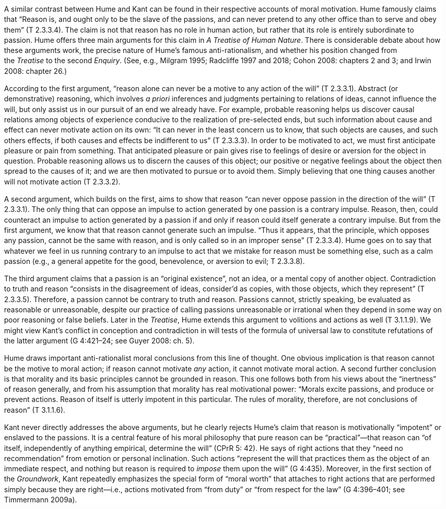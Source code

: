 A similar contrast between Hume and Kant can be found in their respective accounts of moral motivation. Hume famously claims that “Reason is, and ought only to be the slave of the passions, and can never pretend to any other office than to serve and obey them” (T 2.3.3.4). The claim is not that reason has no role in human action, but rather that its role is entirely subordinate to passion. Hume offers three main arguments for this claim in _A Treatise of Human Nature_. There is considerable debate about how these arguments work, the precise nature of Hume’s famous anti-rationalism, and whether his position changed from the _Treatise_ to the second _Enquiry_. (See, e.g., Milgram 1995; Radcliffe 1997 and 2018; Cohon 2008: chapters 2 and 3; and Irwin 2008: chapter 26.)

According to the first argument, “reason alone can never be a motive to any action of the will” (T 2.3.3.1). Abstract (or demonstrative) reasoning, which involves _a priori_ inferences and judgments pertaining to relations of ideas, cannot influence the will, but only assist us in our pursuit of an end we already have. For example, probable reasoning helps us discover causal relations among objects of experience conducive to the realization of pre-selected ends, but such information about cause and effect can never motivate action on its own: “It can never in the least concern us to know, that such objects are causes, and such others effects, if both causes and effects be indifferent to us” (T 2.3.3.3). In order to be motivated to act, we must first anticipate pleasure or pain from something. That anticipated pleasure or pain gives rise to feelings of desire or aversion for the object in question. Probable reasoning allows us to discern the causes of this object; our positive or negative feelings about the object then spread to the causes of it; and we are then motivated to pursue or to avoid them. Simply believing that one thing causes another will not motivate action (T 2.3.3.2).

A second argument, which builds on the first, aims to show that reason “can never oppose passion in the direction of the will” (T 2.3.3.1). The only thing that can oppose an impulse to action generated by one passion is a contrary impulse. Reason, then, could counteract an impulse to action generated by a passion if and only if reason could itself generate a contrary impulse. But from the first argument, we know that that reason cannot generate such an impulse. “Thus it appears, that the principle, which opposes any passion, cannot be the same with reason, and is only called so in an improper sense” (T 2.3.3.4). Hume goes on to say that whatever we feel in us running contrary to an impulse to act that we mistake for reason must be something else, such as a calm passion (e.g., a general appetite for the good, benevolence, or aversion to evil; T 2.3.3.8).

The third argument claims that a passion is an “original existence”, not an idea, or a mental copy of another object. Contradiction to truth and reason “consists in the disagreement of ideas, consider’d as copies, with those objects, which they represent” (T 2.3.3.5). Therefore, a passion cannot be contrary to truth and reason. Passions cannot, strictly speaking, be evaluated as reasonable or unreasonable, despite our practice of calling passions unreasonable or irrational when they depend in some way on poor reasoning or false beliefs. Later in the _Treatise_, Hume extends this argument to volitions and actions as well (T 3.1.1.9). We might view Kant’s conflict in conception and contradiction in will tests of the formula of universal law to constitute refutations of the latter argument (G 4:421–24; see Guyer 2008: ch. 5).

Hume draws important anti-rationalist moral conclusions from this line of thought. One obvious implication is that reason cannot be the motive to moral action; if reason cannot motivate _any_ action, it cannot motivate moral action. A second further conclusion is that morality and its basic principles cannot be grounded in reason. This one follows both from his views about the “inertness” of reason generally, and from his assumption that morality has real motivational power: “Morals excite passions, and produce or prevent actions. Reason of itself is utterly impotent in this particular. The rules of morality, therefore, are not conclusions of reason” (T 3.1.1.6).

Kant never directly addresses the above arguments, but he clearly rejects Hume’s claim that reason is motivationally “impotent” or enslaved to the passions. It is a central feature of his moral philosophy that pure reason can be “practical”—that reason can “of itself, independently of anything empirical, determine the will” (CPrR 5: 42). He says of right actions that they “need no recommendation” from emotion or personal inclination. Such actions “represent the will that practices them as the object of an immediate respect, and nothing but reason is required to _impose_ them upon the will” (G 4:435). Moreover, in the first section of the _Groundwork_, Kant repeatedly emphasizes the special form of “moral worth” that attaches to right actions that are performed simply because they are right—i.e., actions motivated from “from duty” or “from respect for the law” (G 4:396–401; see Timmermann 2009a).
